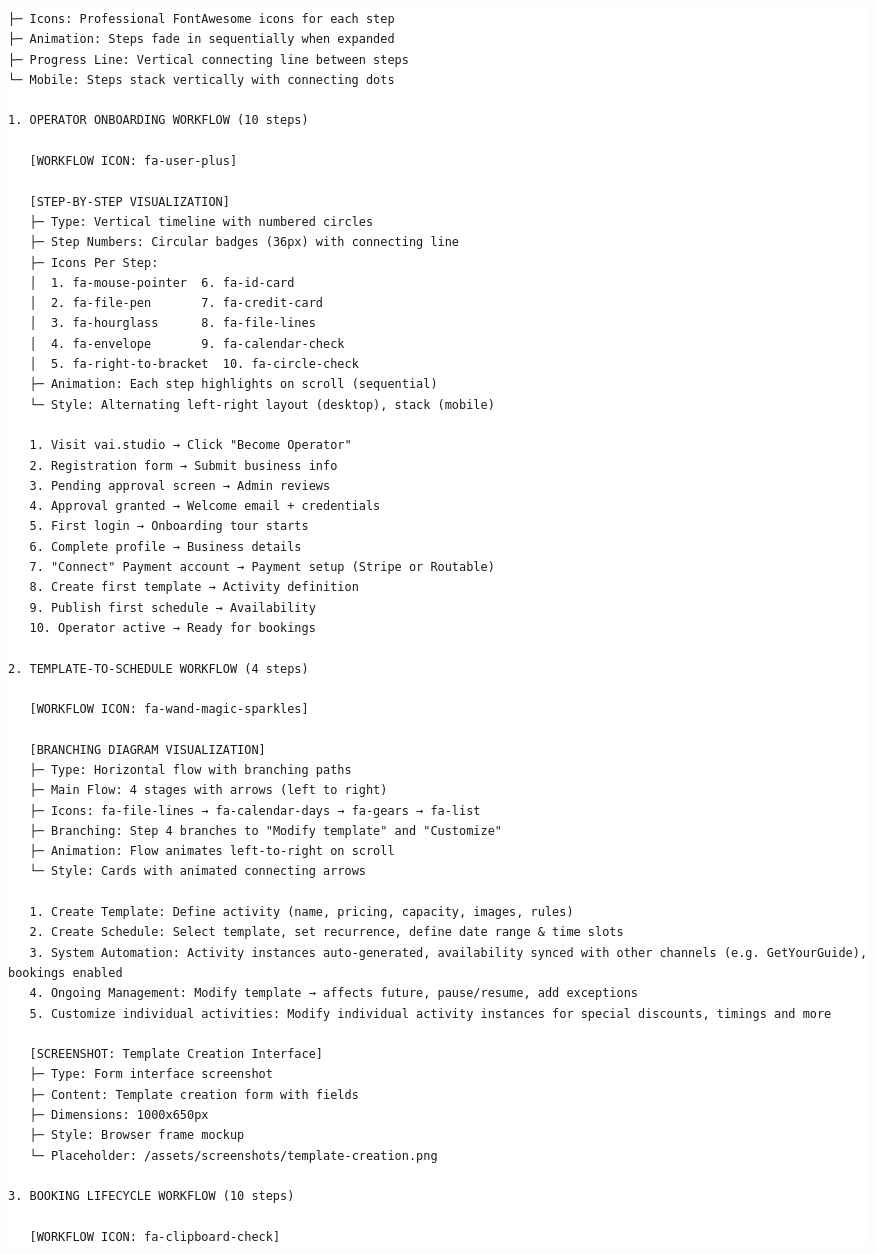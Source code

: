 ```
├─ Icons: Professional FontAwesome icons for each step
├─ Animation: Steps fade in sequentially when expanded
├─ Progress Line: Vertical connecting line between steps
└─ Mobile: Steps stack vertically with connecting dots

1. OPERATOR ONBOARDING WORKFLOW (10 steps)

   [WORKFLOW ICON: fa-user-plus]

   [STEP-BY-STEP VISUALIZATION]
   ├─ Type: Vertical timeline with numbered circles
   ├─ Step Numbers: Circular badges (36px) with connecting line
   ├─ Icons Per Step:
   │  1. fa-mouse-pointer  6. fa-id-card
   │  2. fa-file-pen       7. fa-credit-card
   │  3. fa-hourglass      8. fa-file-lines
   │  4. fa-envelope       9. fa-calendar-check
   │  5. fa-right-to-bracket  10. fa-circle-check
   ├─ Animation: Each step highlights on scroll (sequential)
   └─ Style: Alternating left-right layout (desktop), stack (mobile)

   1. Visit vai.studio → Click "Become Operator"
   2. Registration form → Submit business info
   3. Pending approval screen → Admin reviews
   4. Approval granted → Welcome email + credentials
   5. First login → Onboarding tour starts
   6. Complete profile → Business details
   7. "Connect" Payment account → Payment setup (Stripe or Routable)
   8. Create first template → Activity definition
   9. Publish first schedule → Availability
   10. Operator active → Ready for bookings

2. TEMPLATE-TO-SCHEDULE WORKFLOW (4 steps)

   [WORKFLOW ICON: fa-wand-magic-sparkles]

   [BRANCHING DIAGRAM VISUALIZATION]
   ├─ Type: Horizontal flow with branching paths
   ├─ Main Flow: 4 stages with arrows (left to right)
   ├─ Icons: fa-file-lines → fa-calendar-days → fa-gears → fa-list
   ├─ Branching: Step 4 branches to "Modify template" and "Customize"
   ├─ Animation: Flow animates left-to-right on scroll
   └─ Style: Cards with animated connecting arrows

   1. Create Template: Define activity (name, pricing, capacity, images, rules)
   2. Create Schedule: Select template, set recurrence, define date range & time slots
   3. System Automation: Activity instances auto-generated, availability synced with other channels (e.g. GetYourGuide), bookings enabled
   4. Ongoing Management: Modify template → affects future, pause/resume, add exceptions
   5. Customize individual activities: Modify individual activity instances for special discounts, timings and more

   [SCREENSHOT: Template Creation Interface]
   ├─ Type: Form interface screenshot
   ├─ Content: Template creation form with fields
   ├─ Dimensions: 1000x650px
   ├─ Style: Browser frame mockup
   └─ Placeholder: /assets/screenshots/template-creation.png

3. BOOKING LIFECYCLE WORKFLOW (10 steps)

   [WORKFLOW ICON: fa-clipboard-check]

```